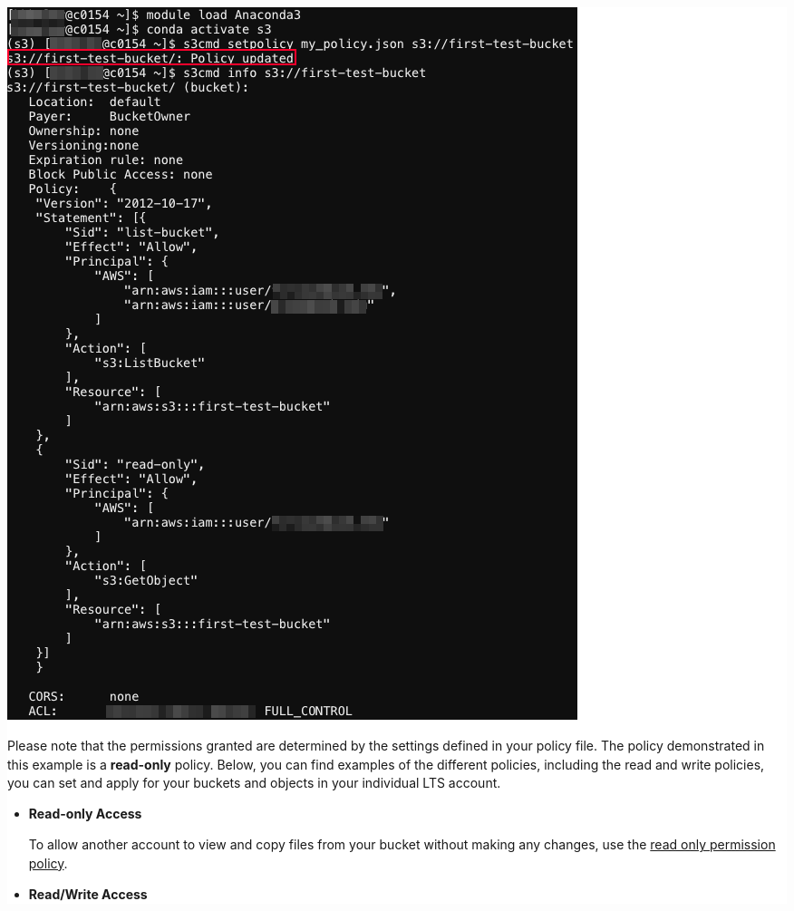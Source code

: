 ![policy-image](../images/policy.png)

Please note that the permissions granted are determined by the settings defined in your policy file. The policy demonstrated in this example is a **read-only** policy. Below, you can find examples of the different policies, including the read and write policies, you can set and apply for your buckets and objects in your individual LTS account.

- **Read-only Access**

    To allow another account to view and copy files from your bucket without making any changes, use the [read only permission policy](../iam_and_policies.md#read-only-for-all-files).

- **Read/Write Access**
